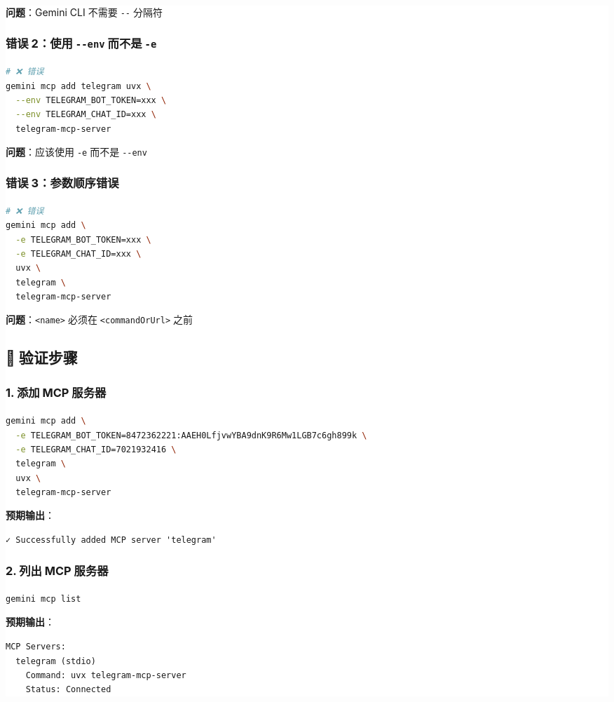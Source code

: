 **问题**：Gemini CLI 不需要 `--` 分隔符

### 错误 2：使用 `--env` 而不是 `-e`

```bash
# ❌ 错误
gemini mcp add telegram uvx \
  --env TELEGRAM_BOT_TOKEN=xxx \
  --env TELEGRAM_CHAT_ID=xxx \
  telegram-mcp-server
```

**问题**：应该使用 `-e` 而不是 `--env`

### 错误 3：参数顺序错误

```bash
# ❌ 错误
gemini mcp add \
  -e TELEGRAM_BOT_TOKEN=xxx \
  -e TELEGRAM_CHAT_ID=xxx \
  uvx \
  telegram \
  telegram-mcp-server
```

**问题**：`<name>` 必须在 `<commandOrUrl>` 之前

## 🧪 验证步骤

### 1. 添加 MCP 服务器

```bash
gemini mcp add \
  -e TELEGRAM_BOT_TOKEN=8472362221:AAEH0LfjvwYBA9dnK9R6Mw1LGB7c6gh899k \
  -e TELEGRAM_CHAT_ID=7021932416 \
  telegram \
  uvx \
  telegram-mcp-server
```

**预期输出**：
```
✓ Successfully added MCP server 'telegram'
```

### 2. 列出 MCP 服务器

```bash
gemini mcp list
```

**预期输出**：
```
MCP Servers:
  telegram (stdio)
    Command: uvx telegram-mcp-server
    Status: Connected
```
